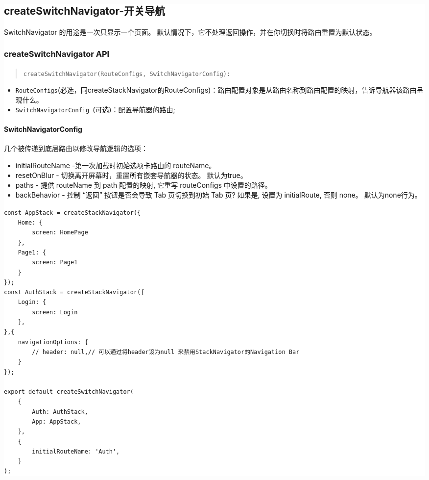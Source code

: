 


## createSwitchNavigator-开关导航

SwitchNavigator 的用途是一次只显示一个页面。 默认情况下，它不处理返回操作，并在你切换时将路由重置为默认状态。



### createSwitchNavigator API

> ```
> createSwitchNavigator(RouteConfigs, SwitchNavigatorConfig):
> ```

- `RouteConfigs`(必选，同createStackNavigator的RouteConfigs)：路由配置对象是从路由名称到路由配置的映射，告诉导航器该路由呈现什么。
- `SwitchNavigatorConfig `(可选)：配置导航器的路由;

#### SwitchNavigatorConfig

几个被传递到底层路由以修改导航逻辑的选项：

- initialRouteName -第一次加载时初始选项卡路由的 routeName。
- resetOnBlur - 切换离开屏幕时，重置所有嵌套导航器的状态。 默认为true。
- paths - 提供 routeName 到 path 配置的映射, 它重写 routeConfigs 中设置的路径。
- backBehavior - 控制 “返回” 按钮是否会导致 Tab 页切换到初始 Tab 页? 如果是, 设置为 initialRoute, 否则 none。 默认为none行为。



```react
const AppStack = createStackNavigator({
    Home: {
        screen: HomePage
    },
    Page1: {
        screen: Page1
    }
});
const AuthStack = createStackNavigator({
    Login: {
        screen: Login
    },
},{
    navigationOptions: {
        // header: null,// 可以通过将header设为null 来禁用StackNavigator的Navigation Bar
    }
});

export default createSwitchNavigator(
    {
        Auth: AuthStack,
        App: AppStack,
    },
    {
        initialRouteName: 'Auth',
    }
);
```
